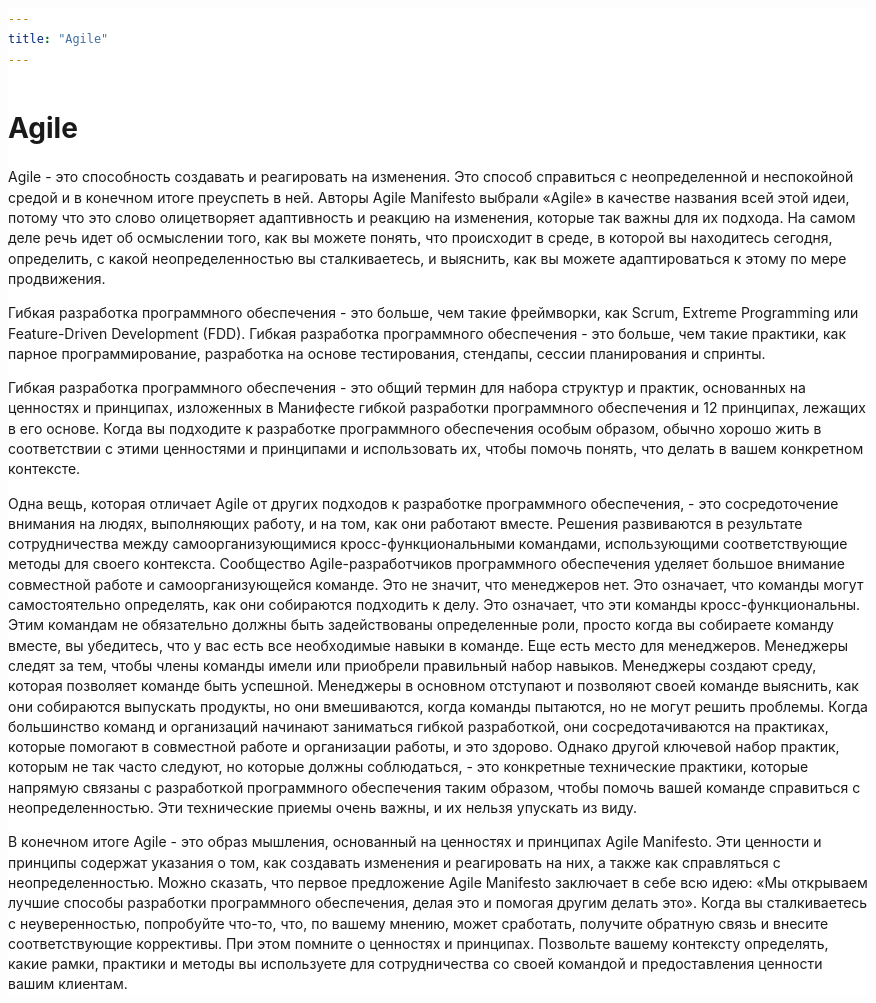 ```yaml
---
title: "Agile"
---
```


# Agile

Agile - это способность создавать и реагировать на изменения. Это способ справиться с неопределенной и неспокойной средой и в конечном итоге преуспеть в ней. Авторы Agile Manifesto выбрали «Agile» в качестве названия всей этой идеи, потому что это слово олицетворяет адаптивность и реакцию на изменения, которые так важны для их подхода. На самом деле речь идет об осмыслении того, как вы можете понять, что происходит в среде, в которой вы находитесь сегодня, определить, с какой неопределенностью вы сталкиваетесь, и выяснить, как вы можете адаптироваться к этому по мере продвижения.

Гибкая разработка программного обеспечения - это больше, чем такие фреймворки, как Scrum, Extreme Programming или Feature-Driven Development (FDD). Гибкая разработка программного обеспечения - это больше, чем такие практики, как парное программирование, разработка на основе тестирования, стендапы, сессии планирования и спринты.

Гибкая разработка программного обеспечения - это общий термин для набора структур и практик, основанных на ценностях и принципах, изложенных в Манифесте гибкой разработки программного обеспечения и 12 принципах, лежащих в его основе. Когда вы подходите к разработке программного обеспечения особым образом, обычно хорошо жить в соответствии с этими ценностями и принципами и использовать их, чтобы помочь понять, что делать в вашем конкретном контексте.

Одна вещь, которая отличает Agile от других подходов к разработке программного обеспечения, - это сосредоточение внимания на людях, выполняющих работу, и на том, как они работают вместе. Решения развиваются в результате сотрудничества между самоорганизующимися кросс-функциональными командами, использующими соответствующие методы для своего контекста. Сообщество Agile-разработчиков программного обеспечения уделяет большое внимание совместной работе и самоорганизующейся команде. Это не значит, что менеджеров нет. Это означает, что команды могут самостоятельно определять, как они собираются подходить к делу. Это означает, что эти команды кросс-функциональны. Этим командам не обязательно должны быть задействованы определенные роли, просто когда вы собираете команду вместе, вы убедитесь, что у вас есть все необходимые навыки в команде. Еще есть место для менеджеров. Менеджеры следят за тем, чтобы члены команды имели или приобрели правильный набор навыков. Менеджеры создают среду, которая позволяет команде быть успешной. Менеджеры в основном отступают и позволяют своей команде выяснить, как они собираются выпускать продукты, но они вмешиваются, когда команды пытаются, но не могут решить проблемы. Когда большинство команд и организаций начинают заниматься гибкой разработкой, они сосредотачиваются на практиках, которые помогают в совместной работе и организации работы, и это здорово. Однако другой ключевой набор практик, которым не так часто следуют, но которые должны соблюдаться, - это конкретные технические практики, которые напрямую связаны с разработкой программного обеспечения таким образом, чтобы помочь вашей команде справиться с неопределенностью. Эти технические приемы очень важны, и их нельзя упускать из виду.

В конечном итоге Agile - это образ мышления, основанный на ценностях и принципах Agile Manifesto. Эти ценности и принципы содержат указания о том, как создавать изменения и реагировать на них, а также как справляться с неопределенностью. Можно сказать, что первое предложение Agile Manifesto заключает в себе всю идею: «Мы открываем лучшие способы разработки программного обеспечения, делая это и помогая другим делать это». Когда вы сталкиваетесь с неуверенностью, попробуйте что-то, что, по вашему мнению, может сработать, получите обратную связь и внесите соответствующие коррективы. При этом помните о ценностях и принципах. Позвольте вашему контексту определять, какие рамки, практики и методы вы используете для сотрудничества со своей командой и предоставления ценности вашим клиентам.
